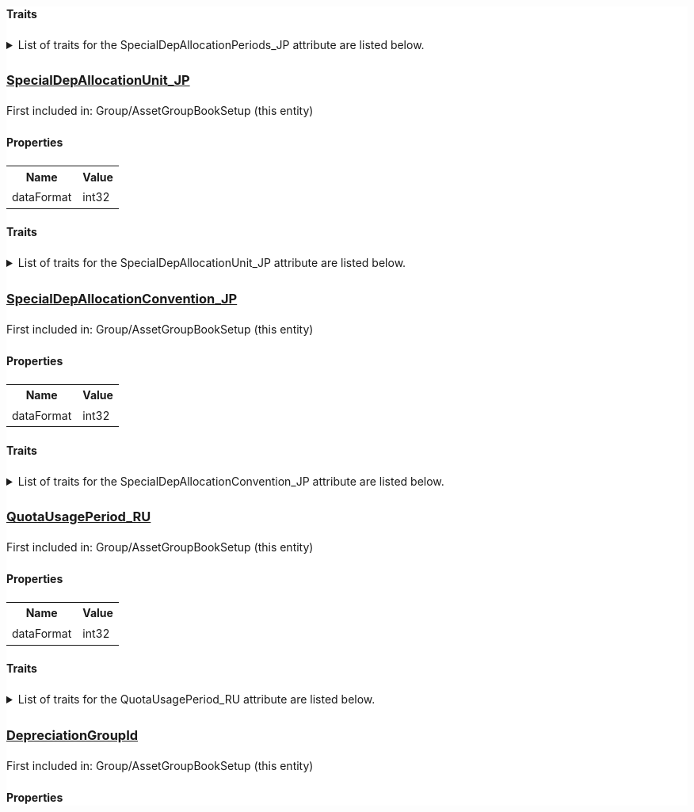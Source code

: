 #### Traits

<details><summary>List of traits for the SpecialDepAllocationPeriods_JP attribute are listed below.</summary></details>

### <a href=#SpecialDepAllocationUnit_JP name="SpecialDepAllocationUnit_JP">SpecialDepAllocationUnit_JP</a>

First included in: Group/AssetGroupBookSetup (this entity)  

#### Properties

<table><tr><th>Name</th><th>Value</th></tr><tr><td>dataFormat</td><td>int32</td></tr></table>

#### Traits

<details><summary>List of traits for the SpecialDepAllocationUnit_JP attribute are listed below.</summary></details>

### <a href=#SpecialDepAllocationConvention_JP name="SpecialDepAllocationConvention_JP">SpecialDepAllocationConvention_JP</a>

First included in: Group/AssetGroupBookSetup (this entity)  

#### Properties

<table><tr><th>Name</th><th>Value</th></tr><tr><td>dataFormat</td><td>int32</td></tr></table>

#### Traits

<details><summary>List of traits for the SpecialDepAllocationConvention_JP attribute are listed below.</summary></details>

### <a href=#QuotaUsagePeriod_RU name="QuotaUsagePeriod_RU">QuotaUsagePeriod_RU</a>

First included in: Group/AssetGroupBookSetup (this entity)  

#### Properties

<table><tr><th>Name</th><th>Value</th></tr><tr><td>dataFormat</td><td>int32</td></tr></table>

#### Traits

<details><summary>List of traits for the QuotaUsagePeriod_RU attribute are listed below.</summary></details>

### <a href=#DepreciationGroupId name="DepreciationGroupId">DepreciationGroupId</a>

First included in: Group/AssetGroupBookSetup (this entity)  

#### Properties

